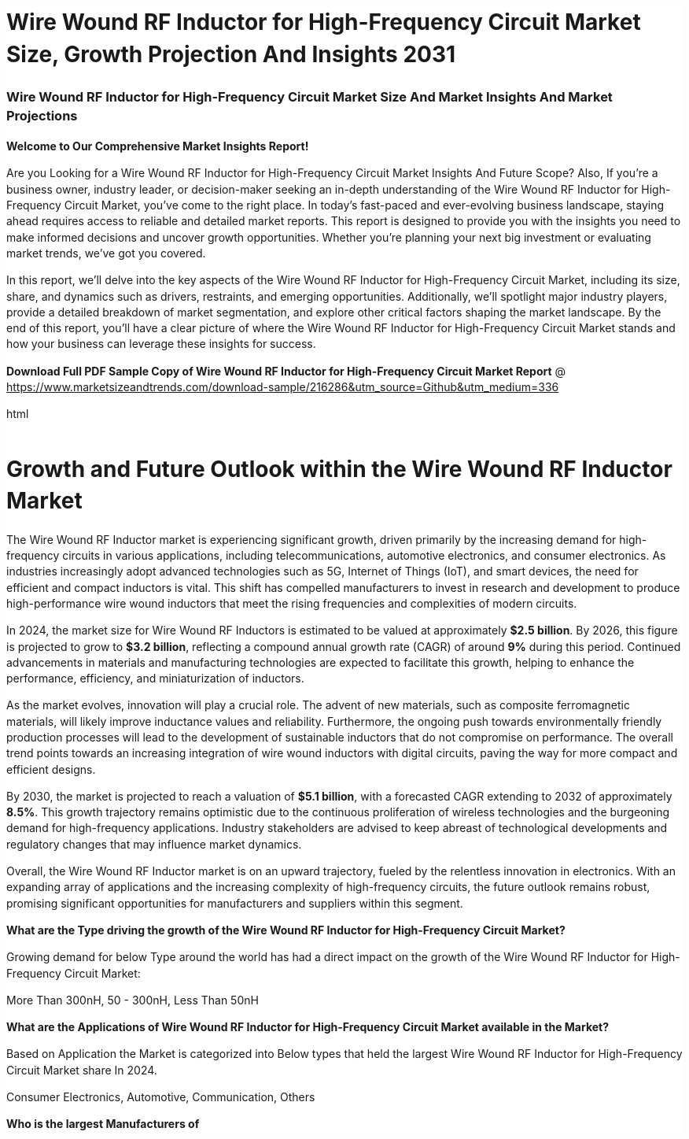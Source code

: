 <h1> Wire Wound RF Inductor for High-Frequency Circuit Market Size, Growth Projection And Insights 2031</h1><div class="" data-test-id=""><h3><span class="">Wire Wound RF Inductor for High-Frequency Circuit Market Size And Market Insights And Market Projections</span></h3></div><div class="" data-test-id=""><p><strong>Welcome to Our Comprehensive Market Insights Report!</strong></p><p>Are you Looking for a Wire Wound RF Inductor for High-Frequency Circuit Market Insights And Future Scope? Also, If you&rsquo;re a business owner, industry leader, or decision-maker seeking an in-depth understanding of the Wire Wound RF Inductor for High-Frequency Circuit Market, you&rsquo;ve come to the right place. In today&rsquo;s fast-paced and ever-evolving business landscape, staying ahead requires access to reliable and detailed market reports. This report is designed to provide you with the insights you need to make informed decisions and uncover growth opportunities. Whether you&rsquo;re planning your next big investment or evaluating market trends, we&rsquo;ve got you covered.</p><p>In this report, we&rsquo;ll delve into the key aspects of the Wire Wound RF Inductor for High-Frequency Circuit Market, including its size, share, and dynamics such as drivers, restraints, and emerging opportunities. Additionally, we&rsquo;ll spotlight major industry players, provide a detailed breakdown of market segmentation, and explore other critical factors shaping the market landscape. By the end of this report, you&rsquo;ll have a clear picture of where the Wire Wound RF Inductor for High-Frequency Circuit Market stands and how your business can leverage these insights for success.</p><p><strong>Download Full PDF Sample Copy of Wire Wound RF Inductor for High-Frequency Circuit Market Report</strong> @ <a href="https://www.marketsizeandtrends.com/download-sample/216286&utm_source=Github&utm_medium=336" target="_blank">https://www.marketsizeandtrends.com/download-sample/216286&utm_source=Github&utm_medium=336</a></p></div><div class="" data-test-id=""><p><span class="">html<!DOCTYPE html><html lang="en"><head>    <meta charset="UTF-8">    <meta name="viewport" content="width=device-width, initial-scale=1.0">    <title>Wire Wound RF Inductor Market Overview</title></head><body>    <h1>Growth and Future Outlook within the Wire Wound RF Inductor Market</h1>    <p>The Wire Wound RF Inductor market is experiencing significant growth, driven primarily by the increasing demand for high-frequency circuits in various applications, including telecommunications, automotive electronics, and consumer electronics. As industries increasingly adopt advanced technologies such as 5G, Internet of Things (IoT), and smart devices, the need for efficient and compact inductors is vital. This shift has compelled manufacturers to invest in research and development to produce high-performance wire wound inductors that meet the rising frequencies and complexities of modern circuits.</p>        <p>In 2024, the market size for Wire Wound RF Inductors is estimated to be valued at approximately <strong>$2.5 billion</strong>. By 2026, this figure is projected to grow to <strong>$3.2 billion</strong>, reflecting a compound annual growth rate (CAGR) of around <strong>9%</strong> during this period. Continued advancements in materials and manufacturing technologies are expected to facilitate this growth, helping to enhance the performance, efficiency, and miniaturization of inductors.</p>    <p>As the market evolves, innovation will play a crucial role. The advent of new materials, such as composite ferromagnetic materials, will likely improve inductance values and reliability. Furthermore, the ongoing push towards environmentally friendly production processes will lead to the development of sustainable inductors that do not compromise on performance. The overall trend points towards an increasing integration of wire wound inductors with digital circuits, paving the way for more compact and efficient designs.</p>    <p>By 2030, the market is projected to reach a valuation of <strong>$5.1 billion</strong>, with a forecasted CAGR extending to 2032 of approximately <strong>8.5%</strong>. This growth trajectory remains optimistic due to the continuous proliferation of wireless technologies and the burgeoning demand for high-frequency applications. Industry stakeholders are advised to keep abreast of technological developments and regulatory changes that may influence market dynamics.</p>    <p><strong></strong></p>    <p>Overall, the Wire Wound RF Inductor market is on an upward trajectory, fueled by the relentless innovation in electronics. With an expanding array of applications and the increasing complexity of high-frequency circuits, the future outlook remains robust, promising significant opportunities for manufacturers and suppliers within this segment.</p></body></html></span></p><p><strong><span class="">What are the&nbsp;Type driving the growth of the Wire Wound RF Inductor for High-Frequency Circuit Market?</span></strong></p></div><div class="" data-test-id=""><p><span class="">Growing demand for below Type around the world has had a direct impact on the growth of the Wire Wound RF Inductor for High-Frequency Circuit Market:</span></p></div><div class="" data-test-id=""><p>More Than 300nH, 50 - 300nH, Less Than 50nH</p><p><span class=""><strong>What are the&nbsp;Applications&nbsp;of Wire Wound RF Inductor for High-Frequency Circuit Market available in the Market?</strong></span></p></div><div class="" data-test-id=""><p><span class="">Based on Application the Market is categorized into Below types that held the largest Wire Wound RF Inductor for High-Frequency Circuit Market share In 2024.</span></p></div><div class="" data-test-id=""><p><span class="">Consumer Electronics, Automotive, Communication, Others</span></p><p><span class=""><strong>Who is the largest Manufacturers of